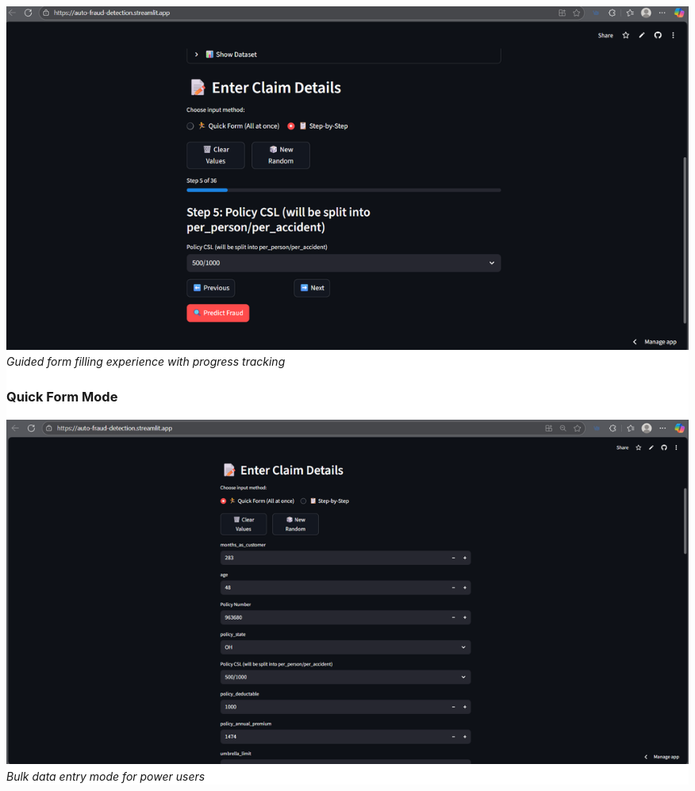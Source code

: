 ![Step-by-Step Mode](screenshots/step_by_step_mode.png)
*Guided form filling experience with progress tracking*

### Quick Form Mode
![Quick Form Mode](screenshots/quick_form_mode.png)
*Bulk data entry mode for power users*
